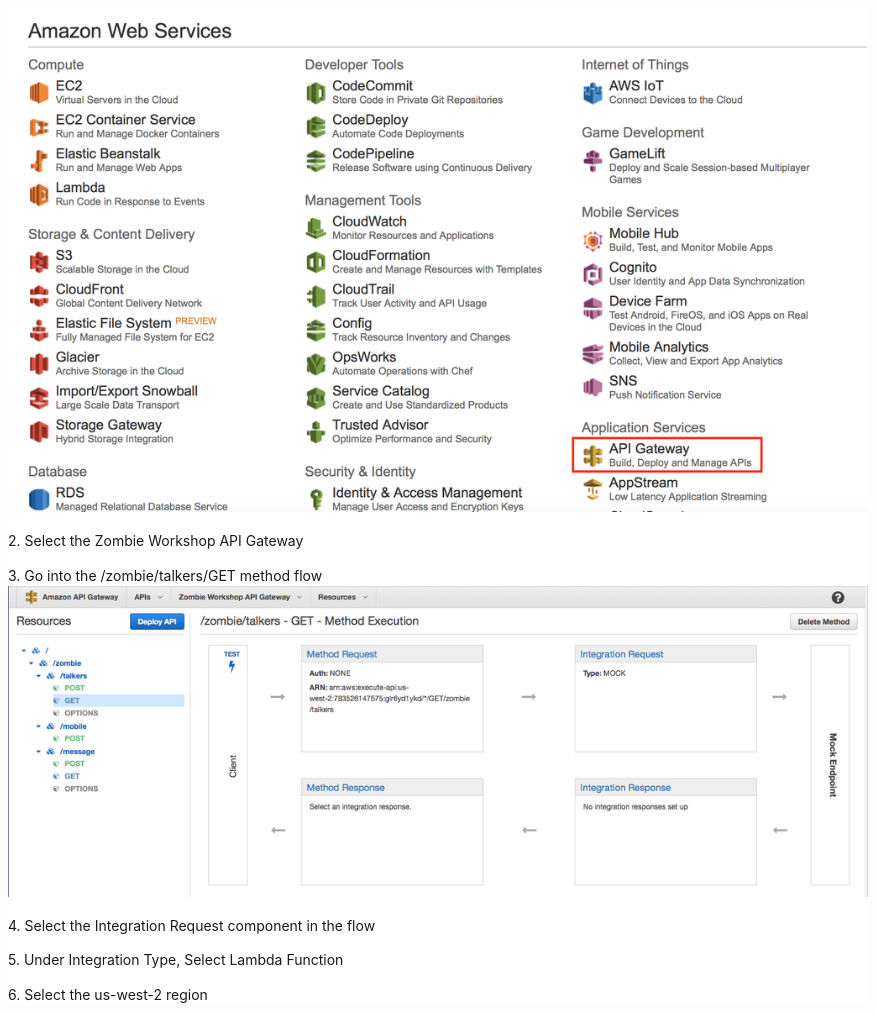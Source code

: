 ![API Gateway in Management Console](/Images/Typing-Step1.png) 

2\. Select the Zombie Workshop API Gateway 

3\. Go into the /zombie/talkers/GET method flow 
![GET Method](/Images/Typing-Step3.png) 

4\. Select the Integration Request component in the flow 

5\. Under Integration Type, Select Lambda Function 

6\. Select the us-west-2 region 
